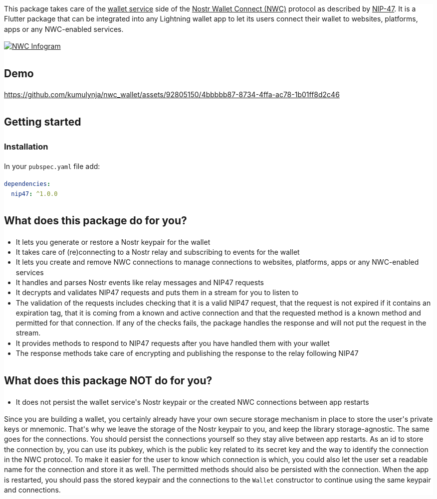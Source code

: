 

This package takes care of the [wallet service](https://docs.nwc.dev/bitcoin-lightning-wallets/getting-started) side of the [Nostr Wallet Connect (NWC)](https://docs.nwc.dev/) protocol as described by [NIP-47](https://github.com/nostr-protocol/nips/blob/master/47.md). It is a Flutter package that can be integrated into any Lightning wallet app to let its users connect their wallet to websites, platforms, apps or any NWC-enabled services.

[![NWC Infogram](https://github.com/kumulynja/nwc_wallet/assets/92805150/54bb7ec1-41fa-4bb5-b032-288bff9b77c1)](https://nwc.dev)

## Demo

https://github.com/kumulynja/nwc_wallet/assets/92805150/4bbbbb87-8734-4ffa-ac78-1b01ff8d2c46

## Getting started

### Installation

In your `pubspec.yaml` file add:

```yaml
dependencies:
  nip47: ^1.0.0
```

## What does this package do for you?

- It lets you generate or restore a Nostr keypair for the wallet
- It takes care of (re)connecting to a Nostr relay and subscribing to events for the wallet
- It lets you create and remove NWC connections to manage connections to websites, platforms, apps or any NWC-enabled services
- It handles and parses Nostr events like relay messages and NIP47 requests
- It decrypts and validates NIP47 requests and puts them in a stream for you to listen to
- The validation of the requests includes checking that it is a valid NIP47 request, that the request is not expired if it contains an expiration tag, that it is coming from a known and active connection and that the requested method is a known method and permitted for that connection. If any of the checks fails, the package handles the response and will not put the request in the stream.
- It provides methods to respond to NIP47 requests after you have handled them with your wallet
- The response methods take care of encrypting and publishing the response to the relay following NIP47

## What does this package NOT do for you?

- It does not persist the wallet service's Nostr keypair or the created NWC connections between app restarts

Since you are building a wallet, you certainly already have your own secure storage mechanism in place to store the user's private keys or mnemonic. That's why we leave the storage of the Nostr keypair to you, and keep the library storage-agnostic. The same goes for the connections. You should persist the connections yourself so they stay alive between app restarts. As an id to store the connection by, you can use its pubkey, which is the public key related to its secret key and the way to identify the connection in the NWC protocol. To make it easier for the user to know which connection is which, you could also let the user set a readable name for the connection and store it as well. The permitted methods should also be persisted with the connection. When the app is restarted, you should pass the stored keypair and the connections to the `Wallet` constructor to continue using the same keypair and connections.
